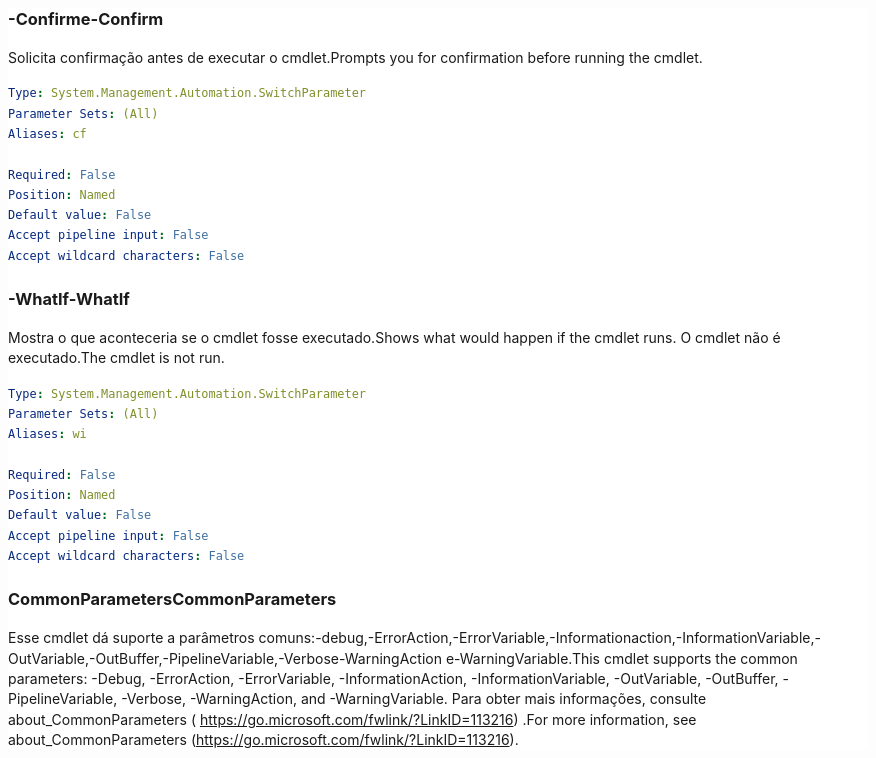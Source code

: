 ### <span data-ttu-id="dd662-145">-Confirme</span><span class="sxs-lookup"><span data-stu-id="dd662-145">-Confirm</span></span>
<span data-ttu-id="dd662-146">Solicita confirmação antes de executar o cmdlet.</span><span class="sxs-lookup"><span data-stu-id="dd662-146">Prompts you for confirmation before running the cmdlet.</span></span>

```yaml
Type: System.Management.Automation.SwitchParameter
Parameter Sets: (All)
Aliases: cf

Required: False
Position: Named
Default value: False
Accept pipeline input: False
Accept wildcard characters: False
```

### <span data-ttu-id="dd662-147">-WhatIf</span><span class="sxs-lookup"><span data-stu-id="dd662-147">-WhatIf</span></span>
<span data-ttu-id="dd662-148">Mostra o que aconteceria se o cmdlet fosse executado.</span><span class="sxs-lookup"><span data-stu-id="dd662-148">Shows what would happen if the cmdlet runs.</span></span>
<span data-ttu-id="dd662-149">O cmdlet não é executado.</span><span class="sxs-lookup"><span data-stu-id="dd662-149">The cmdlet is not run.</span></span>

```yaml
Type: System.Management.Automation.SwitchParameter
Parameter Sets: (All)
Aliases: wi

Required: False
Position: Named
Default value: False
Accept pipeline input: False
Accept wildcard characters: False
```

### <span data-ttu-id="dd662-150">CommonParameters</span><span class="sxs-lookup"><span data-stu-id="dd662-150">CommonParameters</span></span>
<span data-ttu-id="dd662-151">Esse cmdlet dá suporte a parâmetros comuns:-debug,-ErrorAction,-ErrorVariable,-Informationaction,-InformationVariable,-OutVariable,-OutBuffer,-PipelineVariable,-Verbose-WarningAction e-WarningVariable.</span><span class="sxs-lookup"><span data-stu-id="dd662-151">This cmdlet supports the common parameters: -Debug, -ErrorAction, -ErrorVariable, -InformationAction, -InformationVariable, -OutVariable, -OutBuffer, -PipelineVariable, -Verbose, -WarningAction, and -WarningVariable.</span></span> <span data-ttu-id="dd662-152">Para obter mais informações, consulte about_CommonParameters ( https://go.microsoft.com/fwlink/?LinkID=113216) .</span><span class="sxs-lookup"><span data-stu-id="dd662-152">For more information, see about_CommonParameters (https://go.microsoft.com/fwlink/?LinkID=113216).</span></span>
